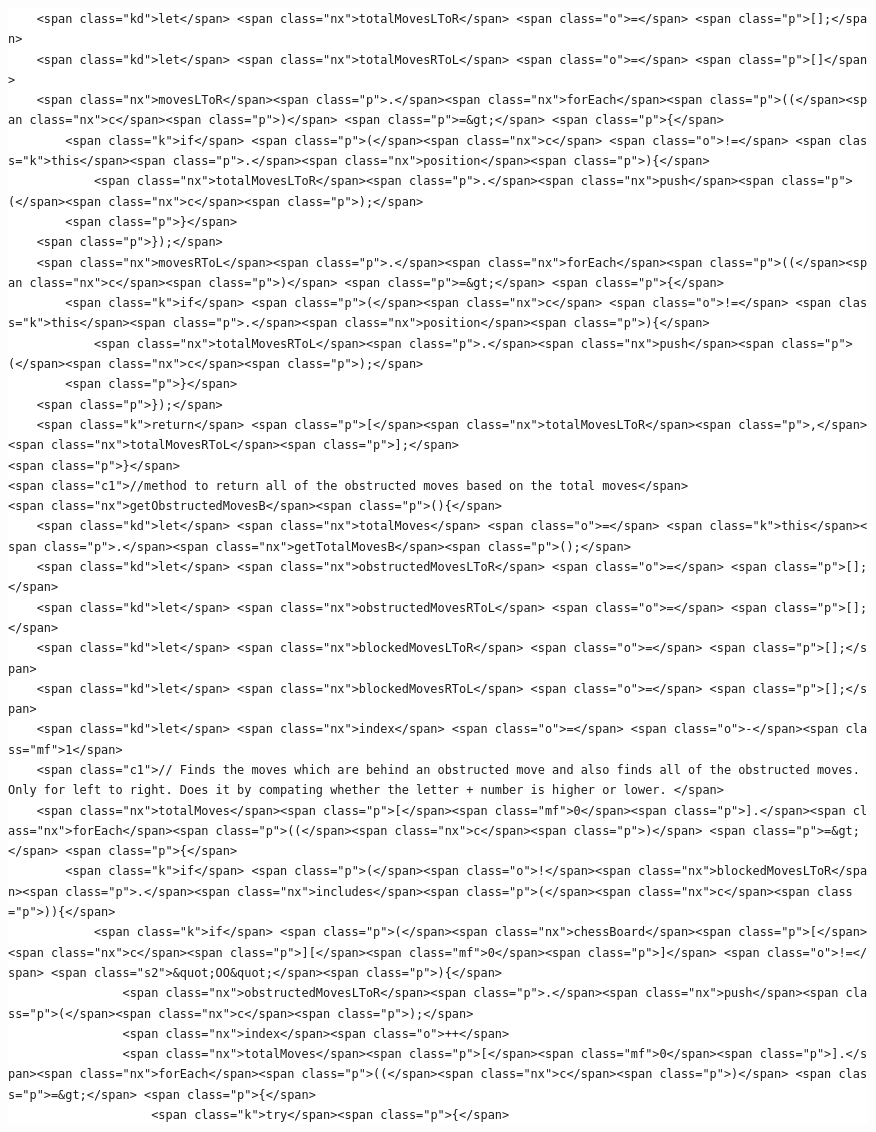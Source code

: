         <span class="kd">let</span> <span class="nx">totalMovesLToR</span> <span class="o">=</span> <span class="p">[];</span>
        <span class="kd">let</span> <span class="nx">totalMovesRToL</span> <span class="o">=</span> <span class="p">[]</span>
        <span class="nx">movesLToR</span><span class="p">.</span><span class="nx">forEach</span><span class="p">((</span><span class="nx">c</span><span class="p">)</span> <span class="p">=&gt;</span> <span class="p">{</span>
            <span class="k">if</span> <span class="p">(</span><span class="nx">c</span> <span class="o">!=</span> <span class="k">this</span><span class="p">.</span><span class="nx">position</span><span class="p">){</span>
                <span class="nx">totalMovesLToR</span><span class="p">.</span><span class="nx">push</span><span class="p">(</span><span class="nx">c</span><span class="p">);</span>
            <span class="p">}</span>
        <span class="p">});</span>
        <span class="nx">movesRToL</span><span class="p">.</span><span class="nx">forEach</span><span class="p">((</span><span class="nx">c</span><span class="p">)</span> <span class="p">=&gt;</span> <span class="p">{</span>
            <span class="k">if</span> <span class="p">(</span><span class="nx">c</span> <span class="o">!=</span> <span class="k">this</span><span class="p">.</span><span class="nx">position</span><span class="p">){</span>
                <span class="nx">totalMovesRToL</span><span class="p">.</span><span class="nx">push</span><span class="p">(</span><span class="nx">c</span><span class="p">);</span>
            <span class="p">}</span>
        <span class="p">});</span>
        <span class="k">return</span> <span class="p">[</span><span class="nx">totalMovesLToR</span><span class="p">,</span> <span class="nx">totalMovesRToL</span><span class="p">];</span>
    <span class="p">}</span>
    <span class="c1">//method to return all of the obstructed moves based on the total moves</span>
    <span class="nx">getObstructedMovesB</span><span class="p">(){</span>
        <span class="kd">let</span> <span class="nx">totalMoves</span> <span class="o">=</span> <span class="k">this</span><span class="p">.</span><span class="nx">getTotalMovesB</span><span class="p">();</span>
        <span class="kd">let</span> <span class="nx">obstructedMovesLToR</span> <span class="o">=</span> <span class="p">[];</span>
        <span class="kd">let</span> <span class="nx">obstructedMovesRToL</span> <span class="o">=</span> <span class="p">[];</span>
        <span class="kd">let</span> <span class="nx">blockedMovesLToR</span> <span class="o">=</span> <span class="p">[];</span>
        <span class="kd">let</span> <span class="nx">blockedMovesRToL</span> <span class="o">=</span> <span class="p">[];</span>
        <span class="kd">let</span> <span class="nx">index</span> <span class="o">=</span> <span class="o">-</span><span class="mf">1</span>
        <span class="c1">// Finds the moves which are behind an obstructed move and also finds all of the obstructed moves. Only for left to right. Does it by compating whether the letter + number is higher or lower. </span>
        <span class="nx">totalMoves</span><span class="p">[</span><span class="mf">0</span><span class="p">].</span><span class="nx">forEach</span><span class="p">((</span><span class="nx">c</span><span class="p">)</span> <span class="p">=&gt;</span> <span class="p">{</span>
            <span class="k">if</span> <span class="p">(</span><span class="o">!</span><span class="nx">blockedMovesLToR</span><span class="p">.</span><span class="nx">includes</span><span class="p">(</span><span class="nx">c</span><span class="p">)){</span>
                <span class="k">if</span> <span class="p">(</span><span class="nx">chessBoard</span><span class="p">[</span><span class="nx">c</span><span class="p">][</span><span class="mf">0</span><span class="p">]</span> <span class="o">!=</span> <span class="s2">&quot;OO&quot;</span><span class="p">){</span>
                    <span class="nx">obstructedMovesLToR</span><span class="p">.</span><span class="nx">push</span><span class="p">(</span><span class="nx">c</span><span class="p">);</span>
                    <span class="nx">index</span><span class="o">++</span>
                    <span class="nx">totalMoves</span><span class="p">[</span><span class="mf">0</span><span class="p">].</span><span class="nx">forEach</span><span class="p">((</span><span class="nx">c</span><span class="p">)</span> <span class="p">=&gt;</span> <span class="p">{</span>
                        <span class="k">try</span><span class="p">{</span>